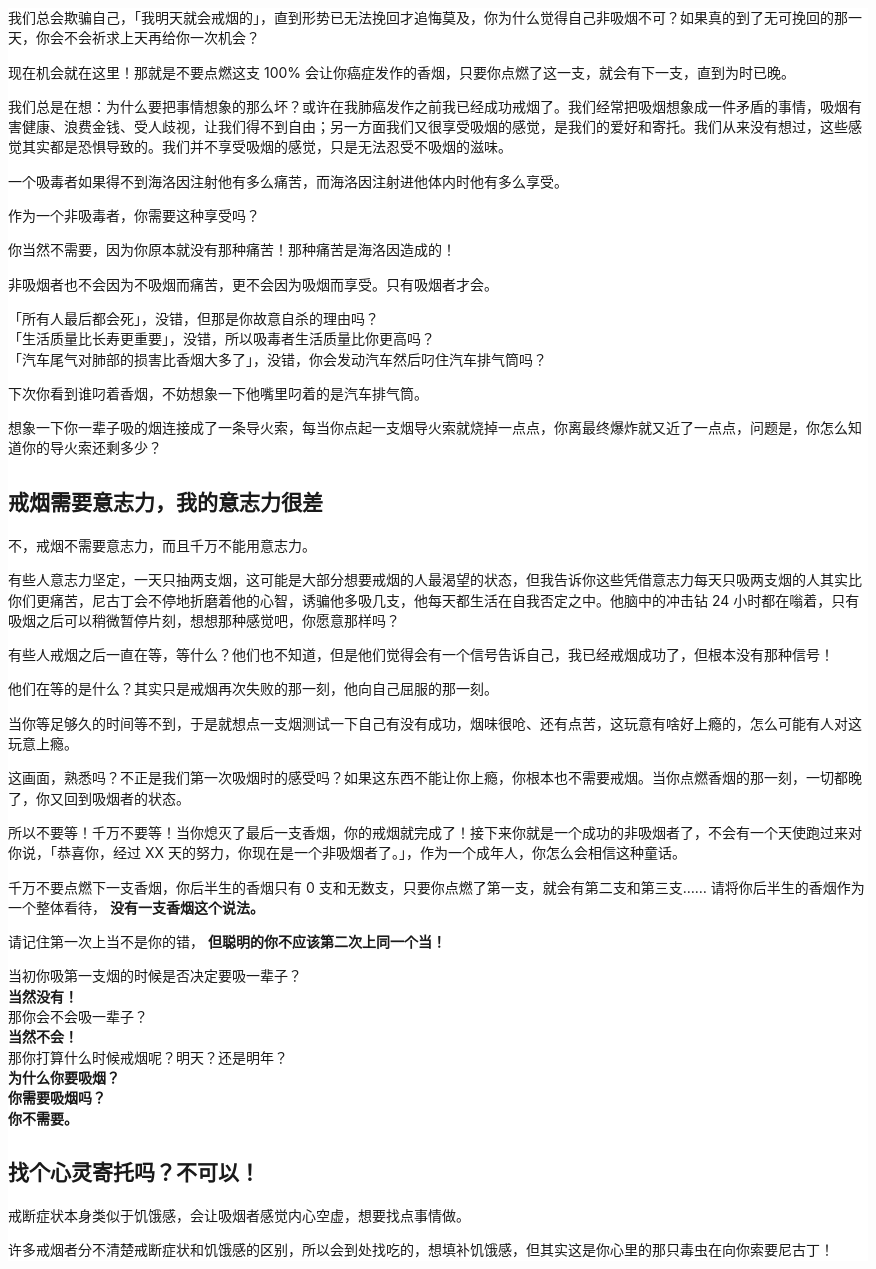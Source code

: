 我们总会欺骗自己，「我明天就会戒烟的」，直到形势已无法挽回才追悔莫及，你为什么觉得自己非吸烟不可？如果真的到了无可挽回的那一天，你会不会祈求上天再给你一次机会？

现在机会就在这里！那就是不要点燃这支 100% 会让你癌症发作的香烟，只要你点燃了这一支，就会有下一支，直到为时已晚。

我们总是在想：为什么要把事情想象的那么坏？或许在我肺癌发作之前我已经成功戒烟了。我们经常把吸烟想象成一件矛盾的事情，吸烟有害健康、浪费金钱、受人歧视，让我们得不到自由；另一方面我们又很享受吸烟的感觉，是我们的爱好和寄托。我们从来没有想过，这些感觉其实都是恐惧导致的。我们并不享受吸烟的感觉，只是无法忍受不吸烟的滋味。

一个吸毒者如果得不到海洛因注射他有多么痛苦，而海洛因注射进他体内时他有多么享受。

作为一个非吸毒者，你需要这种享受吗？

你当然不需要，因为你原本就没有那种痛苦！那种痛苦是海洛因造成的！

非吸烟者也不会因为不吸烟而痛苦，更不会因为吸烟而享受。只有吸烟者才会。

「所有人最后都会死」，没错，但那是你故意自杀的理由吗？\
「生活质量比长寿更重要」，没错，所以吸毒者生活质量比你更高吗？\
「汽车尾气对肺部的损害比香烟大多了」，没错，你会发动汽车然后叼住汽车排气筒吗？

下次你看到谁叼着香烟，不妨想象一下他嘴里叼着的是汽车排气筒。

想象一下你一辈子吸的烟连接成了一条导火索，每当你点起一支烟导火索就烧掉一点点，你离最终爆炸就又近了一点点，问题是，你怎么知道你的导火索还剩多少？

## **戒烟需要意志力，我的意志力很差**

不，戒烟不需要意志力，而且千万不能用意志力。

有些人意志力坚定，一天只抽两支烟，这可能是大部分想要戒烟的人最渴望的状态，但我告诉你这些凭借意志力每天只吸两支烟的人其实比你们更痛苦，尼古丁会不停地折磨着他的心智，诱骗他多吸几支，他每天都生活在自我否定之中。他脑中的冲击钻 24 小时都在嗡着，只有吸烟之后可以稍微暂停片刻，想想那种感觉吧，你愿意那样吗？

有些人戒烟之后一直在等，等什么？他们也不知道，但是他们觉得会有一个信号告诉自己，我已经戒烟成功了，但根本没有那种信号！

他们在等的是什么？其实只是戒烟再次失败的那一刻，他向自己屈服的那一刻。

当你等足够久的时间等不到，于是就想点一支烟测试一下自己有没有成功，烟味很呛、还有点苦，这玩意有啥好上瘾的，怎么可能有人对这玩意上瘾。

这画面，熟悉吗？不正是我们第一次吸烟时的感受吗？如果这东西不能让你上瘾，你根本也不需要戒烟。当你点燃香烟的那一刻，一切都晚了，你又回到吸烟者的状态。

所以不要等！千万不要等！当你熄灭了最后一支香烟，你的戒烟就完成了！接下来你就是一个成功的非吸烟者了，不会有一个天使跑过来对你说，「恭喜你，经过 XX 天的努力，你现在是一个非吸烟者了。」，作为一个成年人，你怎么会相信这种童话。

千万不要点燃下一支香烟，你后半生的香烟只有 0 支和无数支，只要你点燃了第一支，就会有第二支和第三支…… 请将你后半生的香烟作为一个整体看待， **没有一支香烟这个说法。**&#x20;

请记住第一次上当不是你的错， **但聪明的你不应该第二次上同一个当！**&#x20;

当初你吸第一支烟的时候是否决定要吸一辈子？\
&#x20;**当然没有！** \
那你会不会吸一辈子？\
&#x20;**当然不会！** \
那你打算什么时候戒烟呢？明天？还是明年？\
&#x20;**为什么你要吸烟？** \
&#x20;**你需要吸烟吗？** \
&#x20;**你不需要。**&#x20;

## &#x20;**找个心灵寄托吗？不可以！**&#x20;

戒断症状本身类似于饥饿感，会让吸烟者感觉内心空虚，想要找点事情做。

许多戒烟者分不清楚戒断症状和饥饿感的区别，所以会到处找吃的，想填补饥饿感，但其实这是你心里的那只毒虫在向你索要尼古丁！
